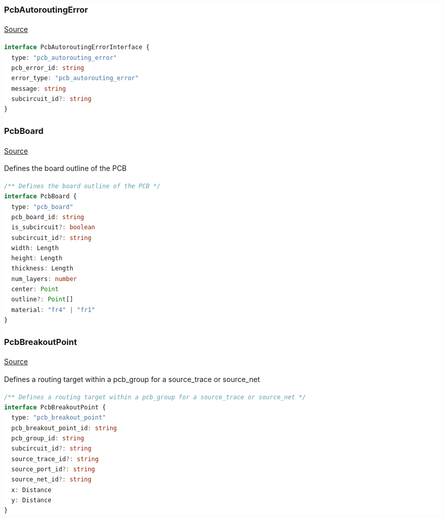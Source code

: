### PcbAutoroutingError

[Source](https://github.com/tscircuit/circuit-json/blob/main/src/pcb/pcb_autorouting_error.ts)

```typescript
interface PcbAutoroutingErrorInterface {
  type: "pcb_autorouting_error"
  pcb_error_id: string
  error_type: "pcb_autorouting_error"
  message: string
  subcircuit_id?: string
}
```

### PcbBoard

[Source](https://github.com/tscircuit/circuit-json/blob/main/src/pcb/pcb_board.ts)

Defines the board outline of the PCB

```typescript
/** Defines the board outline of the PCB */
interface PcbBoard {
  type: "pcb_board"
  pcb_board_id: string
  is_subcircuit?: boolean
  subcircuit_id?: string
  width: Length
  height: Length
  thickness: Length
  num_layers: number
  center: Point
  outline?: Point[]
  material: "fr4" | "fr1"
}
```

### PcbBreakoutPoint

[Source](https://github.com/tscircuit/circuit-json/blob/main/src/pcb/pcb_breakout_point.ts)

Defines a routing target within a pcb_group for a source_trace or source_net

```typescript
/** Defines a routing target within a pcb_group for a source_trace or source_net */
interface PcbBreakoutPoint {
  type: "pcb_breakout_point"
  pcb_breakout_point_id: string
  pcb_group_id: string
  subcircuit_id?: string
  source_trace_id?: string
  source_port_id?: string
  source_net_id?: string
  x: Distance
  y: Distance
}
```
